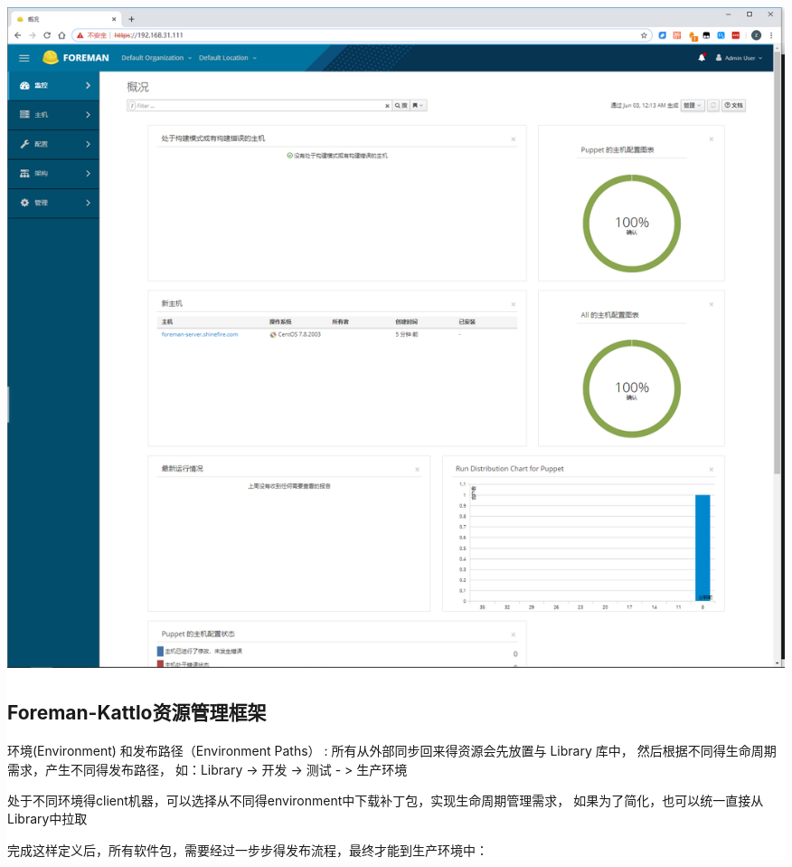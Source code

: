 ![image-20200603001359277](Deploy_Foreman.assets/image-20200603001359277.png)



## Foreman-Kattlo资源管理框架

环境(Environment) 和发布路径（Environment Paths） :
所有从外部同步回来得资源会先放置与 Library 库中， 然后根据不同得生命周期需求，产生不同得发布路径， 如：Library   ->   开发  ->  测试 - >  生产环境

处于不同环境得client机器，可以选择从不同得environment中下载补丁包，实现生命周期管理需求， 如果为了简化，也可以统一直接从Library中拉取

完成这样定义后，所有软件包，需要经过一步步得发布流程，最终才能到生产环境中：
